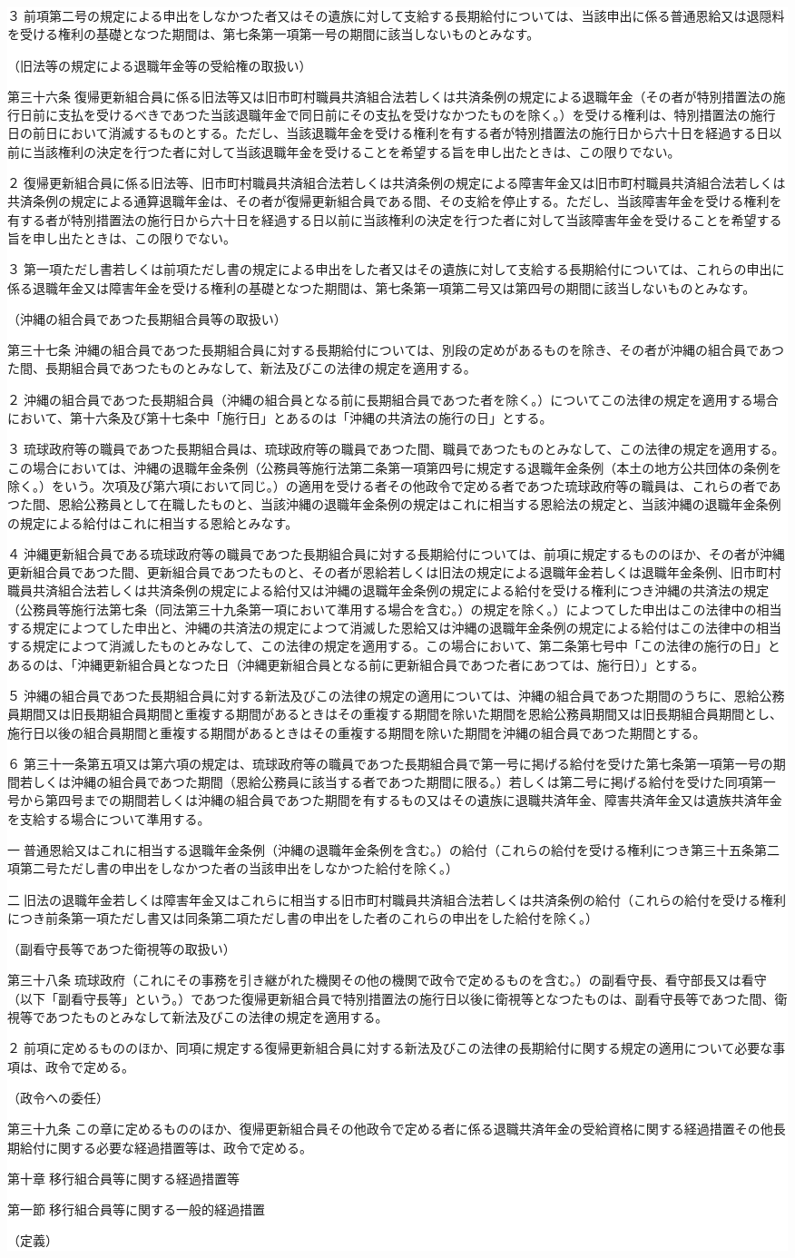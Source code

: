 ３ 前項第二号の規定による申出をしなかつた者又はその遺族に対して支給する長期給付については、当該申出に係る普通恩給又は退隠料を受ける権利の基礎となつた期間は、第七条第一項第一号の期間に該当しないものとみなす。

（旧法等の規定による退職年金等の受給権の取扱い）

第三十六条 復帰更新組合員に係る旧法等又は旧市町村職員共済組合法若しくは共済条例の規定による退職年金（その者が特別措置法の施行日前に支払を受けるべきであつた当該退職年金で同日前にその支払を受けなかつたものを除く。）を受ける権利は、特別措置法の施行日の前日において消滅するものとする。ただし、当該退職年金を受ける権利を有する者が特別措置法の施行日から六十日を経過する日以前に当該権利の決定を行つた者に対して当該退職年金を受けることを希望する旨を申し出たときは、この限りでない。

２ 復帰更新組合員に係る旧法等、旧市町村職員共済組合法若しくは共済条例の規定による障害年金又は旧市町村職員共済組合法若しくは共済条例の規定による通算退職年金は、その者が復帰更新組合員である間、その支給を停止する。ただし、当該障害年金を受ける権利を有する者が特別措置法の施行日から六十日を経過する日以前に当該権利の決定を行つた者に対して当該障害年金を受けることを希望する旨を申し出たときは、この限りでない。

３ 第一項ただし書若しくは前項ただし書の規定による申出をした者又はその遺族に対して支給する長期給付については、これらの申出に係る退職年金又は障害年金を受ける権利の基礎となつた期間は、第七条第一項第二号又は第四号の期間に該当しないものとみなす。

（沖縄の組合員であつた長期組合員等の取扱い）

第三十七条 沖縄の組合員であつた長期組合員に対する長期給付については、別段の定めがあるものを除き、その者が沖縄の組合員であつた間、長期組合員であつたものとみなして、新法及びこの法律の規定を適用する。

２ 沖縄の組合員であつた長期組合員（沖縄の組合員となる前に長期組合員であつた者を除く。）についてこの法律の規定を適用する場合において、第十六条及び第十七条中「施行日」とあるのは「沖縄の共済法の施行の日」とする。

３ 琉球政府等の職員であつた長期組合員は、琉球政府等の職員であつた間、職員であつたものとみなして、この法律の規定を適用する。この場合においては、沖縄の退職年金条例（公務員等施行法第二条第一項第四号に規定する退職年金条例（本土の地方公共団体の条例を除く。）をいう。次項及び第六項において同じ。）の適用を受ける者その他政令で定める者であつた琉球政府等の職員は、これらの者であつた間、恩給公務員として在職したものと、当該沖縄の退職年金条例の規定はこれに相当する恩給法の規定と、当該沖縄の退職年金条例の規定による給付はこれに相当する恩給とみなす。

４ 沖縄更新組合員である琉球政府等の職員であつた長期組合員に対する長期給付については、前項に規定するもののほか、その者が沖縄更新組合員であつた間、更新組合員であつたものと、その者が恩給若しくは旧法の規定による退職年金若しくは退職年金条例、旧市町村職員共済組合法若しくは共済条例の規定による給付又は沖縄の退職年金条例の規定による給付を受ける権利につき沖縄の共済法の規定（公務員等施行法第七条（同法第三十九条第一項において準用する場合を含む。）の規定を除く。）によつてした申出はこの法律中の相当する規定によつてした申出と、沖縄の共済法の規定によつて消滅した恩給又は沖縄の退職年金条例の規定による給付はこの法律中の相当する規定によつて消滅したものとみなして、この法律の規定を適用する。この場合において、第二条第七号中「この法律の施行の日」とあるのは、「沖縄更新組合員となつた日（沖縄更新組合員となる前に更新組合員であつた者にあつては、施行日）」とする。

５ 沖縄の組合員であつた長期組合員に対する新法及びこの法律の規定の適用については、沖縄の組合員であつた期間のうちに、恩給公務員期間又は旧長期組合員期間と重複する期間があるときはその重複する期間を除いた期間を恩給公務員期間又は旧長期組合員期間とし、施行日以後の組合員期間と重複する期間があるときはその重複する期間を除いた期間を沖縄の組合員であつた期間とする。

６ 第三十一条第五項又は第六項の規定は、琉球政府等の職員であつた長期組合員で第一号に掲げる給付を受けた第七条第一項第一号の期間若しくは沖縄の組合員であつた期間（恩給公務員に該当する者であつた期間に限る。）若しくは第二号に掲げる給付を受けた同項第一号から第四号までの期間若しくは沖縄の組合員であつた期間を有するもの又はその遺族に退職共済年金、障害共済年金又は遺族共済年金を支給する場合について準用する。

一 普通恩給又はこれに相当する退職年金条例（沖縄の退職年金条例を含む。）の給付（これらの給付を受ける権利につき第三十五条第二項第二号ただし書の申出をしなかつた者の当該申出をしなかつた給付を除く。）

二 旧法の退職年金若しくは障害年金又はこれらに相当する旧市町村職員共済組合法若しくは共済条例の給付（これらの給付を受ける権利につき前条第一項ただし書又は同条第二項ただし書の申出をした者のこれらの申出をした給付を除く。）

（副看守長等であつた衛視等の取扱い）

第三十八条 琉球政府（これにその事務を引き継がれた機関その他の機関で政令で定めるものを含む。）の副看守長、看守部長又は看守（以下「副看守長等」という。）であつた復帰更新組合員で特別措置法の施行日以後に衛視等となつたものは、副看守長等であつた間、衛視等であつたものとみなして新法及びこの法律の規定を適用する。

２ 前項に定めるもののほか、同項に規定する復帰更新組合員に対する新法及びこの法律の長期給付に関する規定の適用について必要な事項は、政令で定める。

（政令への委任）

第三十九条 この章に定めるもののほか、復帰更新組合員その他政令で定める者に係る退職共済年金の受給資格に関する経過措置その他長期給付に関する必要な経過措置等は、政令で定める。

第十章 移行組合員等に関する経過措置等

第一節 移行組合員等に関する一般的経過措置

（定義）
